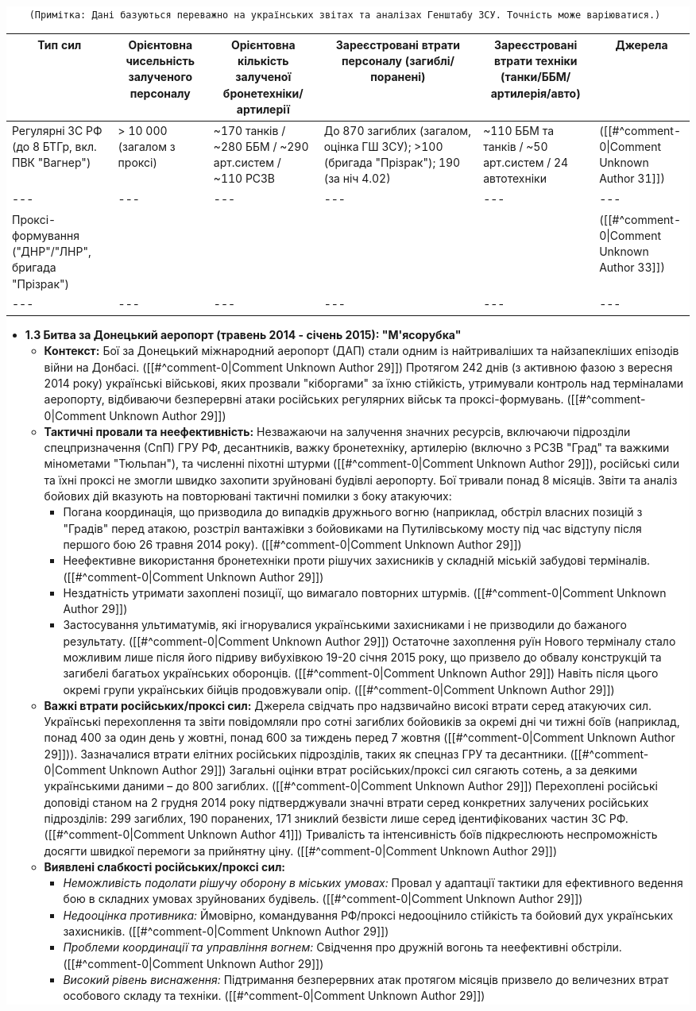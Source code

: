         (Примітка: Дані базуються переважно на українських звітах та аналізах Генштабу ЗСУ. Точність може варіюватися.)

|**Тип сил**|**Орієнтовна чисельність залученого персоналу**|**Орієнтовна кількість залученої бронетехніки/артилерії**|**Зареєстровані втрати персоналу (загиблі/поранені)**|**Зареєстровані втрати техніки (танки/ББМ/артилерія/авто)**|**Джерела**|
|---|---|---|---|---|---|
|Регулярні ЗС РФ (до 8 БТГр, вкл. ПВК "Вагнер")|> 10 000 (загалом з проксі)|~170 танків / ~280 ББМ / ~290 арт.систем / ~110 РСЗВ|До 870 загиблих (загалом, оцінка ГШ ЗСУ); >100 (бригада "Прізрак"); 190 (за ніч 4.02)|~110 ББМ та танків / ~50 арт.систем / 24 автотехніки|([[#^comment-0\|Comment Unknown Author 31]])|
|---|---|---|---|---|---|
|Проксі-формування ("ДНР"/"ЛНР", бригада "Прізрак")|||||([[#^comment-0\|Comment Unknown Author 33]])|
|---|---|---|---|---|---|

- **1.3 Битва за Донецький аеропорт (травень 2014 - січень 2015): "М'ясорубка"**
    - **Контекст:** Бої за Донецький міжнародний аеропорт (ДАП) стали одним із найтриваліших та найзапекліших епізодів війни на Донбасі. ([[#^comment-0|Comment Unknown Author 29]]) Протягом 242 днів (з активною фазою з вересня 2014 року) українські військові, яких прозвали "кіборгами" за їхню стійкість, утримували контроль над терміналами аеропорту, відбиваючи безперервні атаки російських регулярних військ та проксі-формувань. ([[#^comment-0|Comment Unknown Author 29]])
    - **Тактичні провали та неефективність:** Незважаючи на залучення значних ресурсів, включаючи підрозділи спецпризначення (СпП) ГРУ РФ, десантників, важку бронетехніку, артилерію (включно з РСЗВ "Град" та важкими мінометами "Тюльпан"), та численні піхотні штурми  ([[#^comment-0|Comment Unknown Author 29]]), російські сили та їхні проксі не змогли швидко захопити зруйновані будівлі аеропорту. Бої тривали понад 8 місяців. Звіти та аналіз бойових дій вказують на повторювані тактичні помилки з боку атакуючих:
        - Погана координація, що призводила до випадків дружнього вогню (наприклад, обстріл власних позицій з "Градів" перед атакою, розстріл вантажівки з бойовиками на Путилівському мосту під час відступу після першого бою 26 травня 2014 року). ([[#^comment-0|Comment Unknown Author 29]])
        - Неефективне використання бронетехніки проти рішучих захисників у складній міській забудові терміналів. ([[#^comment-0|Comment Unknown Author 29]])
        - Нездатність утримати захоплені позиції, що вимагало повторних штурмів. ([[#^comment-0|Comment Unknown Author 29]])
        - Застосування ультиматумів, які ігнорувалися українськими захисниками і не призводили до бажаного результату. ([[#^comment-0|Comment Unknown Author 29]]) Остаточне захоплення руїн Нового терміналу стало можливим лише після його підриву вибухівкою 19-20 січня 2015 року, що призвело до обвалу конструкцій та загибелі багатьох українських оборонців. ([[#^comment-0|Comment Unknown Author 29]]) Навіть після цього окремі групи українських бійців продовжували опір. ([[#^comment-0|Comment Unknown Author 29]])
    - **Важкі втрати російських/проксі сил:** Джерела свідчать про надзвичайно високі втрати серед атакуючих сил. Українські перехоплення та звіти повідомляли про сотні загиблих бойовиків за окремі дні чи тижні боїв (наприклад, понад 400 за один день у жовтні, понад 600 за тиждень перед 7 жовтня  ([[#^comment-0|Comment Unknown Author 29]])). Зазначалися втрати елітних російських підрозділів, таких як спецназ ГРУ та десантники. ([[#^comment-0|Comment Unknown Author 29]]) Загальні оцінки втрат російських/проксі сил сягають сотень, а за деякими українськими даними – до 800 загиблих. ([[#^comment-0|Comment Unknown Author 29]]) Перехоплені російські доповіді станом на 2 грудня 2014 року підтверджували значні втрати серед конкретних залучених російських підрозділів: 299 загиблих, 190 поранених, 171 зниклий безвісти лише серед ідентифікованих частин ЗС РФ. ([[#^comment-0|Comment Unknown Author 41]]) Тривалість та інтенсивність боїв підкреслюють неспроможність досягти швидкої перемоги за прийнятну ціну. ([[#^comment-0|Comment Unknown Author 29]])
    - **Виявлені слабкості російських/проксі сил:**
        - _Неможливість подолати рішучу оборону в міських умовах:_ Провал у адаптації тактики для ефективного ведення бою в складних умовах зруйнованих будівель. ([[#^comment-0|Comment Unknown Author 29]])
        - _Недооцінка противника:_ Ймовірно, командування РФ/проксі недооцінило стійкість та бойовий дух українських захисників. ([[#^comment-0|Comment Unknown Author 29]])
        - _Проблеми координації та управління вогнем:_ Свідчення про дружній вогонь та неефективні обстріли. ([[#^comment-0|Comment Unknown Author 29]])
        - _Високий рівень виснаження:_ Підтримання безперервних атак протягом місяців призвело до величезних втрат особового складу та техніки. ([[#^comment-0|Comment Unknown Author 29]])